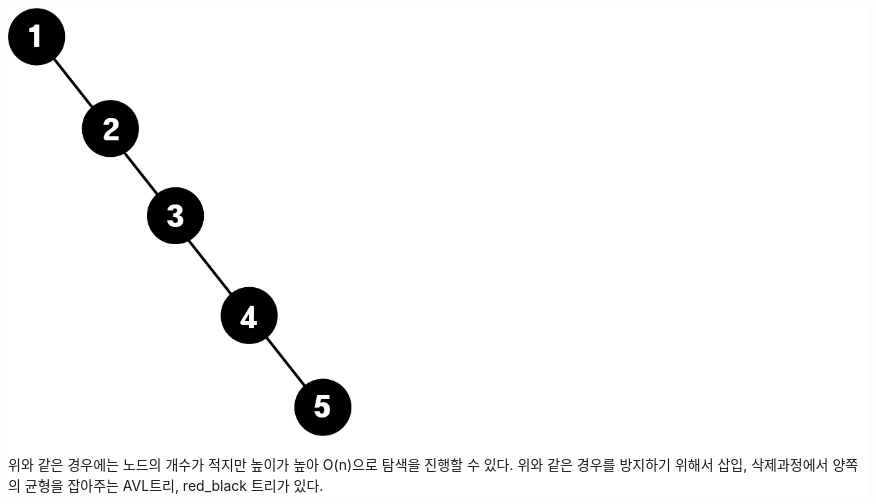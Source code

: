 <img src = "./image/tree/binary search tree2.png" width="40%" height="40%"/>

위와 같은 경우에는 노드의 개수가 적지만 높이가 높아 O(n)으로 탐색을 진행할 수 있다.
위와 같은 경우를 방지하기 위해서 삽입, 삭제과정에서 양쪽의 균형을 잡아주는 AVL트리, red_black 트리가 있다.

